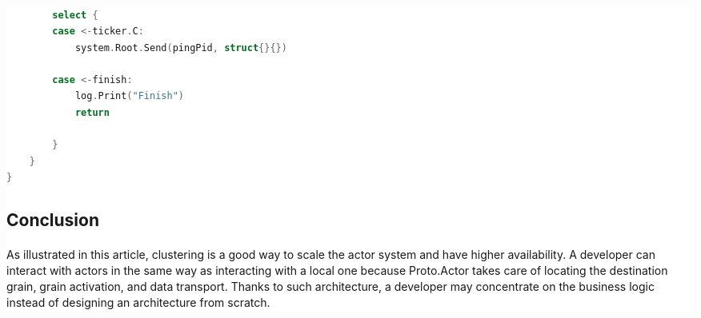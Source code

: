 ```go
		select {
		case <-ticker.C:
			system.Root.Send(pingPid, struct{}{})

		case <-finish:
			log.Print("Finish")
			return

		}
	}
}
```

## Conclusion

As illustrated in this article, clustering is a good way to scale the actor system and have higher availability. A developer can interact with actors in the same way as interacting with a local one because Proto.Actor takes care of locating the destination grain, grain activation, and data transport. Thanks to such architecture, a developer may concentrate on the business logic instead of designing an architecture from scratch.
